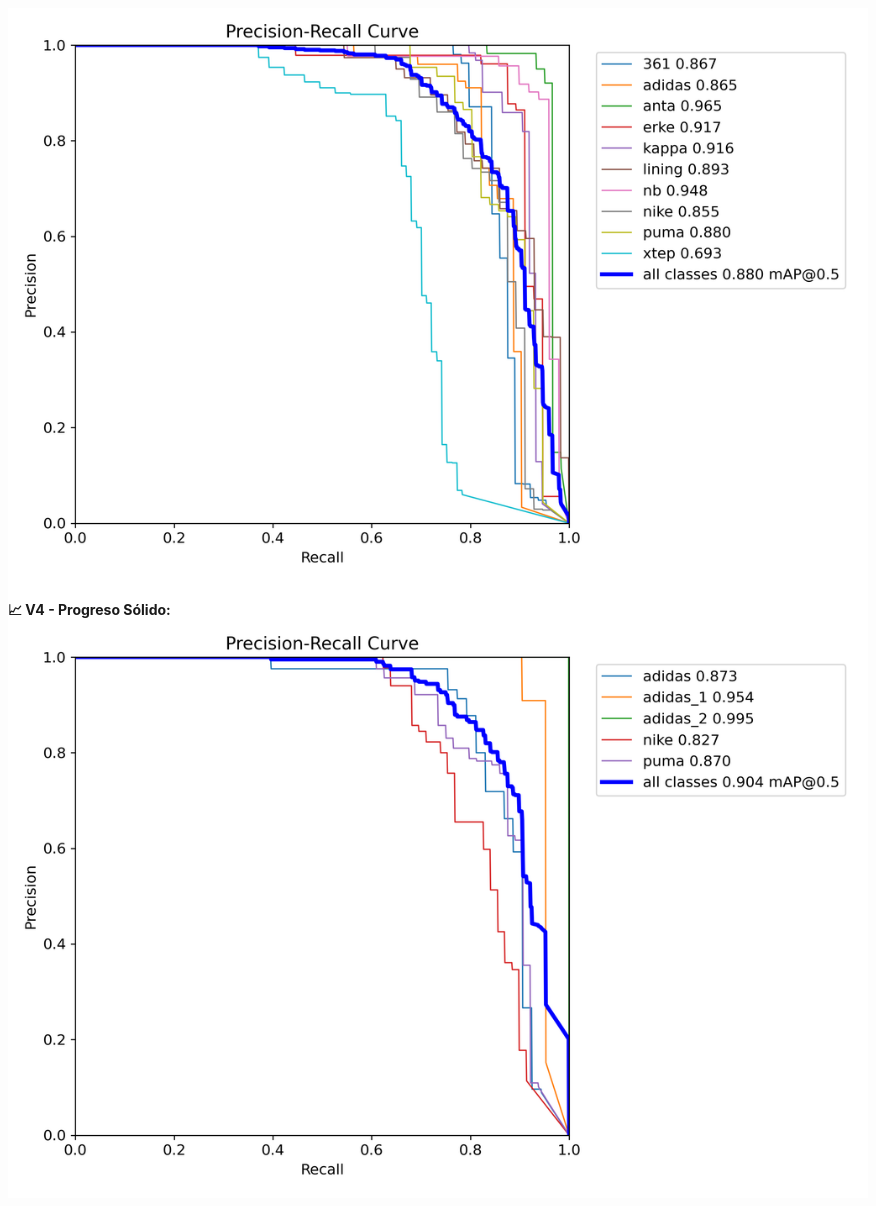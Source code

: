 ![PR V1](./analisis_modelos/modelo_entrenado_v1/BoxPR_curve.png)

**📈 V4 - Progreso Sólido:**
![PR V4](./analisis_modelos/modelo_entrenado_v4/BoxPR_curve.png)
